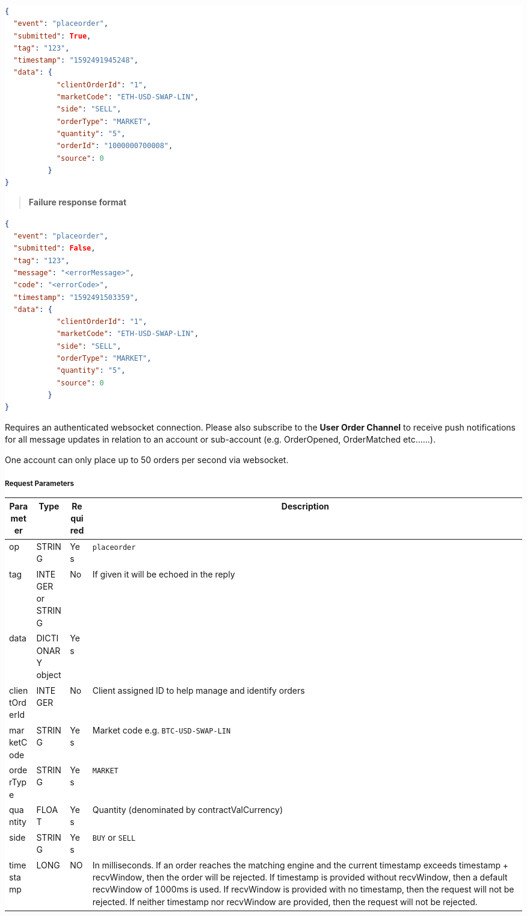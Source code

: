 ```json
{
  "event": "placeorder",
  "submitted": True,
  "tag": "123",
  "timestamp": "1592491945248",
  "data": {
            "clientOrderId": "1",
            "marketCode": "ETH-USD-SWAP-LIN",
            "side": "SELL",
            "orderType": "MARKET",
            "quantity": "5",
            "orderId": "1000000700008",
            "source": 0
          }
}
```

> **Failure response format**

```json
{
  "event": "placeorder",
  "submitted": False,
  "tag": "123",
  "message": "<errorMessage>",
  "code": "<errorCode>",
  "timestamp": "1592491503359",
  "data": {
            "clientOrderId": "1",
            "marketCode": "ETH-USD-SWAP-LIN",
            "side": "SELL",
            "orderType": "MARKET",
            "quantity": "5",
            "source": 0
          }
}
```

Requires an authenticated websocket connection.
Please also subscribe to the **User Order Channel** to receive push notifications for all message updates in relation to an account or sub-account (e.g. OrderOpened, OrderMatched etc......).

<aside class="notice">
One account can only place up to 50 orders per second via websocket.
</aside>

<sub>**Request Parameters**</sub> 

Parameter | Type | Required | Description |
-------------------------- | -----|--------- | -------------|
op | STRING | Yes | `placeorder`
tag | INTEGER or STRING | No | If given it will be echoed in the reply
data | DICTIONARY object | Yes |
clientOrderId | INTEGER | No | Client assigned ID to help manage and identify orders |
marketCode | STRING | Yes | Market code e.g. `BTC-USD-SWAP-LIN` |
orderType | STRING | Yes |  `MARKET` |
quantity |  FLOAT | Yes | Quantity (denominated by contractValCurrency) |
side | STRING | Yes | `BUY` or `SELL` |
timestamp | LONG | NO | In milliseconds. If an order reaches the matching engine and the current timestamp exceeds timestamp + recvWindow, then the order will be rejected. If timestamp is provided without recvWindow, then a default recvWindow of 1000ms is used. If recvWindow is provided with no timestamp, then the request will not be rejected. If neither timestamp nor recvWindow are provided, then the request will not be rejected. |